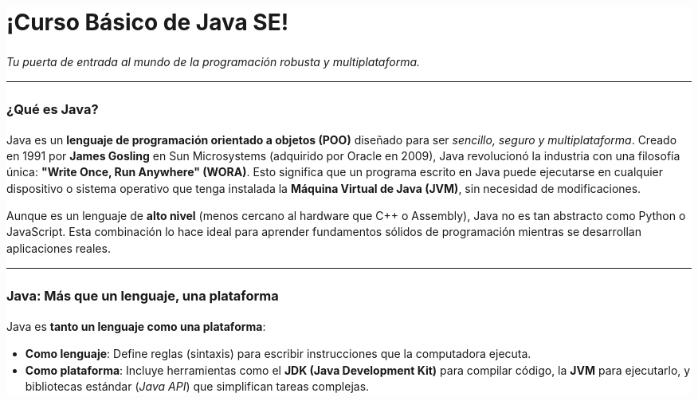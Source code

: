 # ¡Curso Básico de Java SE!
*Tu puerta de entrada al mundo de la programación robusta y multiplataforma.*

---

### **¿Qué es Java?**  
Java es un **lenguaje de programación orientado a objetos (POO)** diseñado para ser *sencillo, seguro y multiplataforma*. Creado en 1991 por **James Gosling** en Sun Microsystems (adquirido por Oracle en 2009), Java revolucionó la industria con una filosofía única: **"Write Once, Run Anywhere" (WORA)**. Esto significa que un programa escrito en Java puede ejecutarse en cualquier dispositivo o sistema operativo que tenga instalada la **Máquina Virtual de Java (JVM)**, sin necesidad de modificaciones.  

Aunque es un lenguaje de **alto nivel** (menos cercano al hardware que C++ o Assembly), Java no es tan abstracto como Python o JavaScript. Esta combinación lo hace ideal para aprender fundamentos sólidos de programación mientras se desarrollan aplicaciones reales.  

---

### **Java: Más que un lenguaje, una plataforma**  
Java es **tanto un lenguaje como una plataforma**:
- **Como lenguaje**: Define reglas (sintaxis) para escribir instrucciones que la computadora ejecuta.  
- **Como plataforma**: Incluye herramientas como el **JDK (Java Development Kit)** para compilar código, la **JVM** para ejecutarlo, y bibliotecas estándar (*Java API*) que simplifican tareas complejas.  
